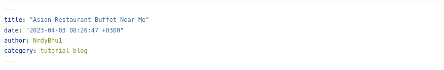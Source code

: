 ```yaml
---
title: "Asian Restaurant Buffet Near Me"
date: "2023-04-03 08:26:47 +0300"
author: NrdyBhu1
category: tutorial blog
---
```
